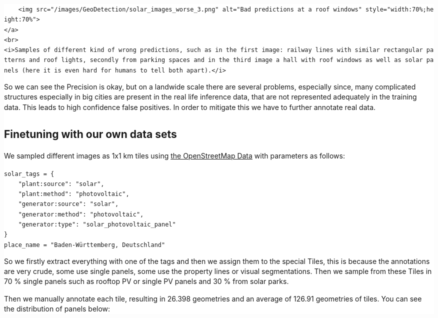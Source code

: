         <img src="/images/GeoDetection/solar_images_worse_3.png" alt="Bad predictions at a roof windows" style="width:70%;height:70%">
    </a>
    <br>
    <i>Samples of different kind of wrong predictions, such as in the first image: railway lines with similar rectangular patterns and roof lights, secondly from parking spaces and in the third image a hall with roof windows as well as solar panels (here it is even hard for humans to tell both apart).</i>
</div>

So we can see the Precision is okay, but on a landwide scale there are several problems, especially since, many complicated structures especially in big cities are present in the real life inference data, that are not represented adequately in the training data. This leads to high confidence false positives. In order to mitigate this we have to further annotate real data. 

## Finetuning with our own data sets
We sampled different images as 1x1 km tiles using [the OpenStreetMap Data](https://wiki.openstreetmap.org/wiki/Downloading_data) with parameters as follows:
```
solar_tags = {
    "plant:source": "solar",
    "plant:method": "photovoltaic",
    "generator:source": "solar",
    "generator:method": "photovoltaic",
    "generator:type": "solar_photovoltaic_panel"
}
place_name = "Baden-Württemberg, Deutschland"
```
So we firstly extract everything with one of the tags and then we assign them to the special Tiles, this is because the annotations are very crude, some use single panels, some use the property lines or visual segmentations. Then we sample from these Tiles in 70 % single panels such as rooftop PV or single PV panels and 30 % from solar parks.

Then we manually annotate each tile, resulting in 26.398 geometries and an average of 126.91 geometries of tiles. You can see the distribution of panels below:
<div style="text-align:center">
    <a>